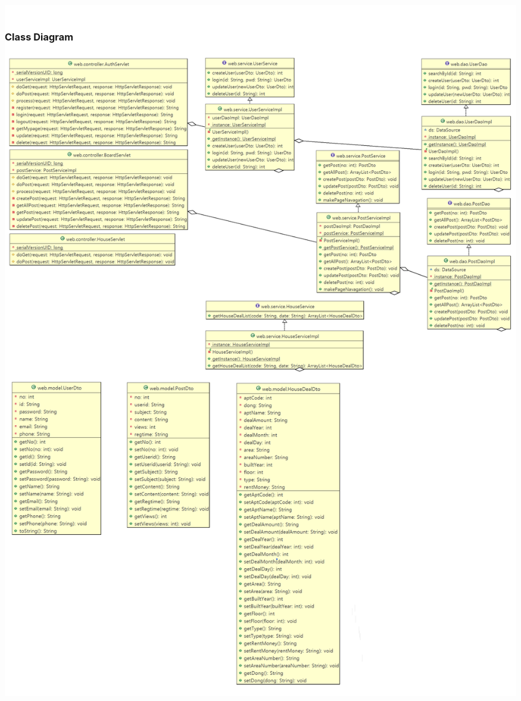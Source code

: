 <br>

### Class Diagram

<img src="./img/happyhouse_class_diagram_1.png" />

<img src="./img/happyhouse_class_diagram_2.png" />

